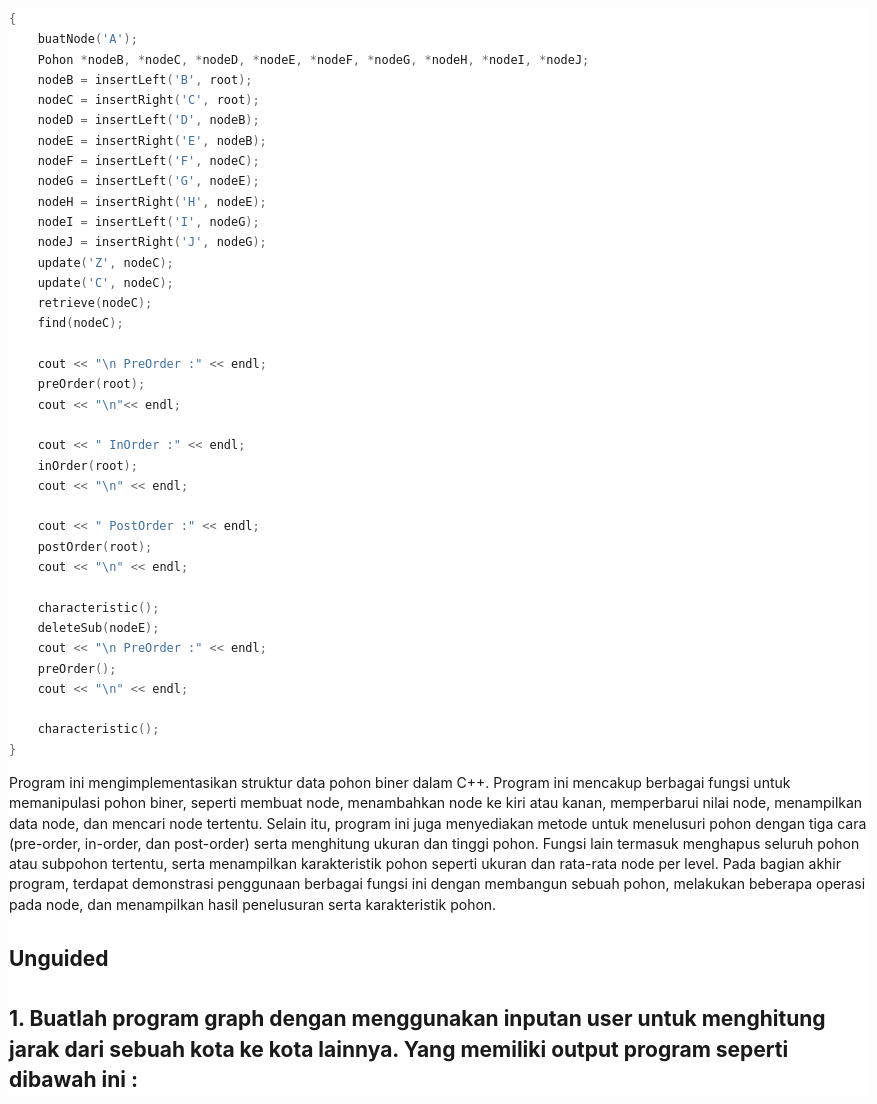 ```C++
{
    buatNode('A');
    Pohon *nodeB, *nodeC, *nodeD, *nodeE, *nodeF, *nodeG, *nodeH, *nodeI, *nodeJ;
    nodeB = insertLeft('B', root);
    nodeC = insertRight('C', root);
    nodeD = insertLeft('D', nodeB);
    nodeE = insertRight('E', nodeB);
    nodeF = insertLeft('F', nodeC);
    nodeG = insertLeft('G', nodeE);
    nodeH = insertRight('H', nodeE);
    nodeI = insertLeft('I', nodeG);
    nodeJ = insertRight('J', nodeG);
    update('Z', nodeC);
    update('C', nodeC);
    retrieve(nodeC);
    find(nodeC);

    cout << "\n PreOrder :" << endl;
    preOrder(root);
    cout << "\n"<< endl;

    cout << " InOrder :" << endl;
    inOrder(root);
    cout << "\n" << endl;

    cout << " PostOrder :" << endl;
    postOrder(root);
    cout << "\n" << endl;

    characteristic();
    deleteSub(nodeE);
    cout << "\n PreOrder :" << endl;
    preOrder();
    cout << "\n" << endl;

    characteristic();
}
```
Program ini mengimplementasikan struktur data pohon biner dalam C++. Program ini mencakup berbagai fungsi untuk memanipulasi pohon biner, seperti membuat node, menambahkan node ke kiri atau kanan, memperbarui nilai node, menampilkan data node, dan mencari node tertentu. Selain itu, program ini juga menyediakan metode untuk menelusuri pohon dengan tiga cara (pre-order, in-order, dan post-order) serta menghitung ukuran dan tinggi pohon. Fungsi lain termasuk menghapus seluruh pohon atau subpohon tertentu, serta menampilkan karakteristik pohon seperti ukuran dan rata-rata node per level. Pada bagian akhir program, terdapat demonstrasi penggunaan berbagai fungsi ini dengan membangun sebuah pohon, melakukan beberapa operasi pada node, dan menampilkan hasil penelusuran serta karakteristik pohon.

## Unguided 

## 1. Buatlah program graph dengan menggunakan inputan user untuk menghitung jarak dari sebuah kota ke kota lainnya. Yang memiliki output program seperti dibawah ini :
